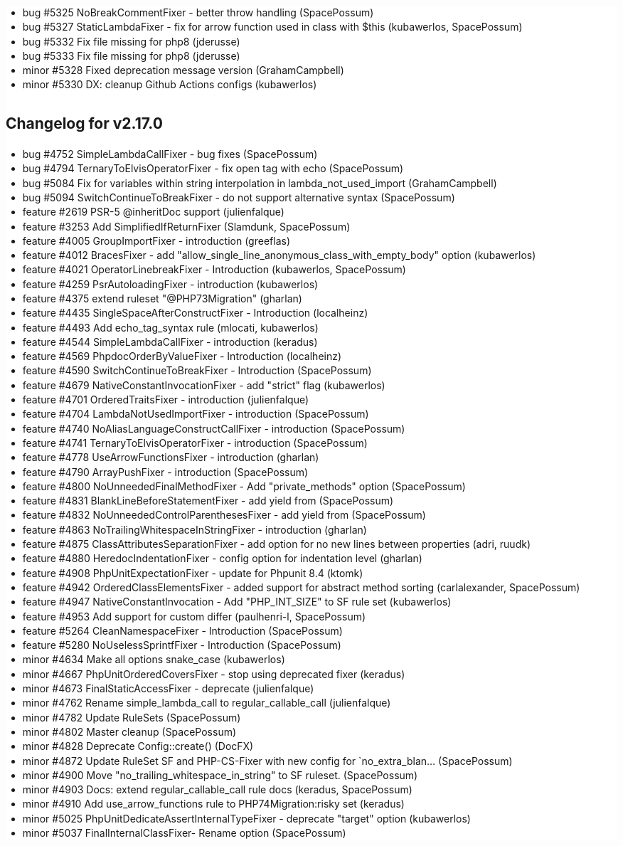 -   bug #5325 NoBreakCommentFixer - better throw handling (SpacePossum)
-   bug #5327 StaticLambdaFixer - fix for arrow function used in class with $this (kubawerlos, SpacePossum)
-   bug #5332 Fix file missing for php8 (jderusse)
-   bug #5333 Fix file missing for php8 (jderusse)
-   minor #5328 Fixed deprecation message version (GrahamCampbell)
-   minor #5330 DX: cleanup Github Actions configs (kubawerlos)

## Changelog for v2.17.0

-   bug #4752 SimpleLambdaCallFixer - bug fixes (SpacePossum)
-   bug #4794 TernaryToElvisOperatorFixer - fix open tag with echo (SpacePossum)
-   bug #5084 Fix for variables within string interpolation in lambda_not_used_import (GrahamCampbell)
-   bug #5094 SwitchContinueToBreakFixer - do not support alternative syntax (SpacePossum)
-   feature #2619 PSR-5 @inheritDoc support (julienfalque)
-   feature #3253 Add SimplifiedIfReturnFixer (Slamdunk, SpacePossum)
-   feature #4005 GroupImportFixer - introduction (greeflas)
-   feature #4012 BracesFixer - add "allow_single_line_anonymous_class_with_empty_body" option (kubawerlos)
-   feature #4021 OperatorLinebreakFixer - Introduction (kubawerlos, SpacePossum)
-   feature #4259 PsrAutoloadingFixer - introduction (kubawerlos)
-   feature #4375 extend ruleset "@PHP73Migration" (gharlan)
-   feature #4435 SingleSpaceAfterConstructFixer - Introduction (localheinz)
-   feature #4493 Add echo_tag_syntax rule (mlocati, kubawerlos)
-   feature #4544 SimpleLambdaCallFixer - introduction (keradus)
-   feature #4569 PhpdocOrderByValueFixer - Introduction (localheinz)
-   feature #4590 SwitchContinueToBreakFixer - Introduction (SpacePossum)
-   feature #4679 NativeConstantInvocationFixer - add "strict" flag (kubawerlos)
-   feature #4701 OrderedTraitsFixer - introduction (julienfalque)
-   feature #4704 LambdaNotUsedImportFixer - introduction (SpacePossum)
-   feature #4740 NoAliasLanguageConstructCallFixer - introduction (SpacePossum)
-   feature #4741 TernaryToElvisOperatorFixer - introduction (SpacePossum)
-   feature #4778 UseArrowFunctionsFixer - introduction (gharlan)
-   feature #4790 ArrayPushFixer - introduction (SpacePossum)
-   feature #4800 NoUnneededFinalMethodFixer - Add "private_methods" option (SpacePossum)
-   feature #4831 BlankLineBeforeStatementFixer - add yield from (SpacePossum)
-   feature #4832 NoUnneededControlParenthesesFixer - add yield from (SpacePossum)
-   feature #4863 NoTrailingWhitespaceInStringFixer - introduction (gharlan)
-   feature #4875 ClassAttributesSeparationFixer - add option for no new lines between properties (adri, ruudk)
-   feature #4880 HeredocIndentationFixer - config option for indentation level (gharlan)
-   feature #4908 PhpUnitExpectationFixer - update for Phpunit 8.4 (ktomk)
-   feature #4942 OrderedClassElementsFixer - added support for abstract method sorting (carlalexander, SpacePossum)
-   feature #4947 NativeConstantInvocation - Add "PHP_INT_SIZE" to SF rule set (kubawerlos)
-   feature #4953 Add support for custom differ (paulhenri-l, SpacePossum)
-   feature #5264 CleanNamespaceFixer - Introduction (SpacePossum)
-   feature #5280 NoUselessSprintfFixer - Introduction (SpacePossum)
-   minor #4634 Make all options snake_case (kubawerlos)
-   minor #4667 PhpUnitOrderedCoversFixer - stop using deprecated fixer (keradus)
-   minor #4673 FinalStaticAccessFixer - deprecate (julienfalque)
-   minor #4762 Rename simple_lambda_call to regular_callable_call (julienfalque)
-   minor #4782 Update RuleSets (SpacePossum)
-   minor #4802 Master cleanup (SpacePossum)
-   minor #4828 Deprecate Config::create() (DocFX)
-   minor #4872 Update RuleSet SF and PHP-CS-Fixer with new config for `no_extra_blan… (SpacePossum)
-   minor #4900 Move "no_trailing_whitespace_in_string" to SF ruleset. (SpacePossum)
-   minor #4903 Docs: extend regular_callable_call rule docs (keradus, SpacePossum)
-   minor #4910 Add use_arrow_functions rule to PHP74Migration:risky set (keradus)
-   minor #5025 PhpUnitDedicateAssertInternalTypeFixer - deprecate "target" option (kubawerlos)
-   minor #5037 FinalInternalClassFixer- Rename option (SpacePossum)
